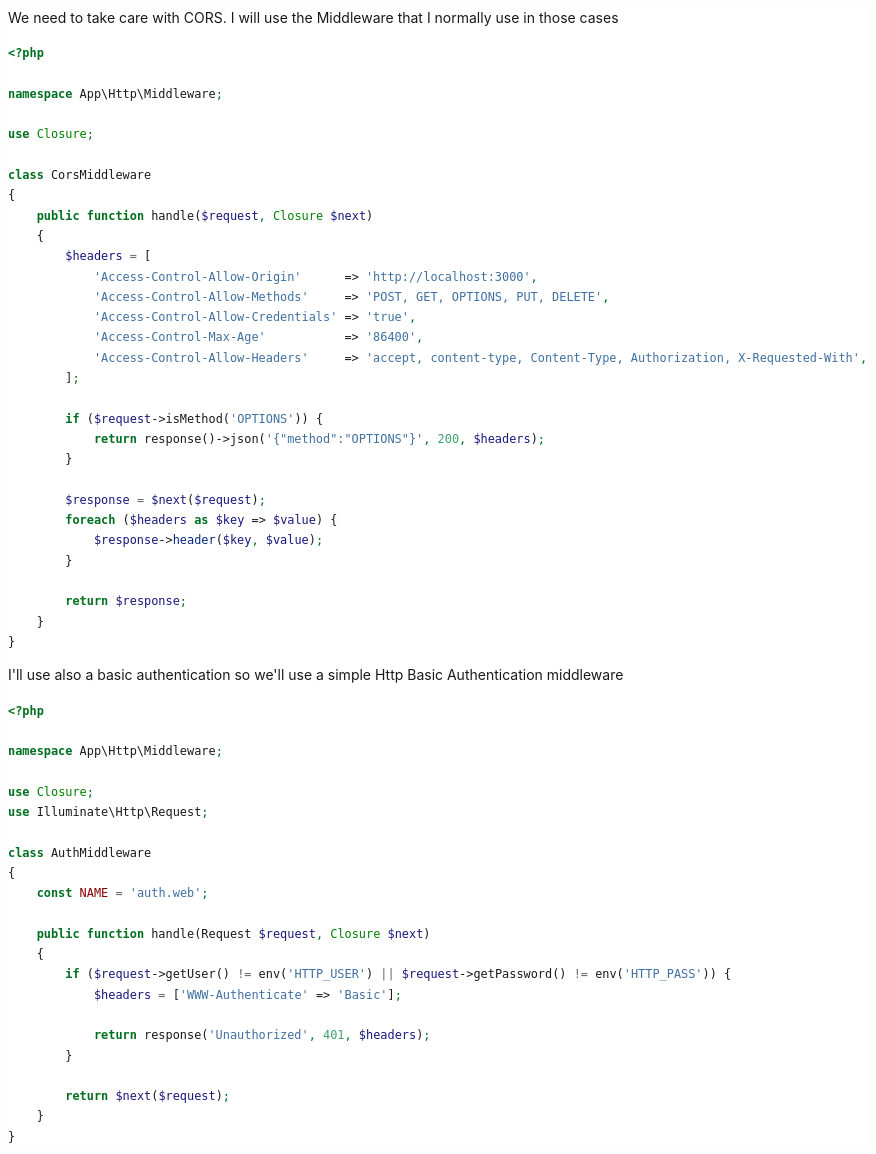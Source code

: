 We need to take care with CORS. I will use the Middleware that I normally use in those cases

```php
<?php
 
namespace App\Http\Middleware;
 
use Closure;
 
class CorsMiddleware
{
    public function handle($request, Closure $next)
    {
        $headers = [
            'Access-Control-Allow-Origin'      => 'http://localhost:3000',
            'Access-Control-Allow-Methods'     => 'POST, GET, OPTIONS, PUT, DELETE',
            'Access-Control-Allow-Credentials' => 'true',
            'Access-Control-Max-Age'           => '86400',
            'Access-Control-Allow-Headers'     => 'accept, content-type, Content-Type, Authorization, X-Requested-With',
        ];
 
        if ($request->isMethod('OPTIONS')) {
            return response()->json('{"method":"OPTIONS"}', 200, $headers);
        }
 
        $response = $next($request);
        foreach ($headers as $key => $value) {
            $response->header($key, $value);
        }
 
        return $response;
    }
}
```

I'll use also a basic authentication so we'll use a simple Http Basic Authentication middleware 

```php
<?php
 
namespace App\Http\Middleware;
 
use Closure;
use Illuminate\Http\Request;
 
class AuthMiddleware
{
    const NAME = 'auth.web';
 
    public function handle(Request $request, Closure $next)
    {
        if ($request->getUser() != env('HTTP_USER') || $request->getPassword() != env('HTTP_PASS')) {
            $headers = ['WWW-Authenticate' => 'Basic'];
 
            return response('Unauthorized', 401, $headers);
        }
 
        return $next($request);
    }
}
```
